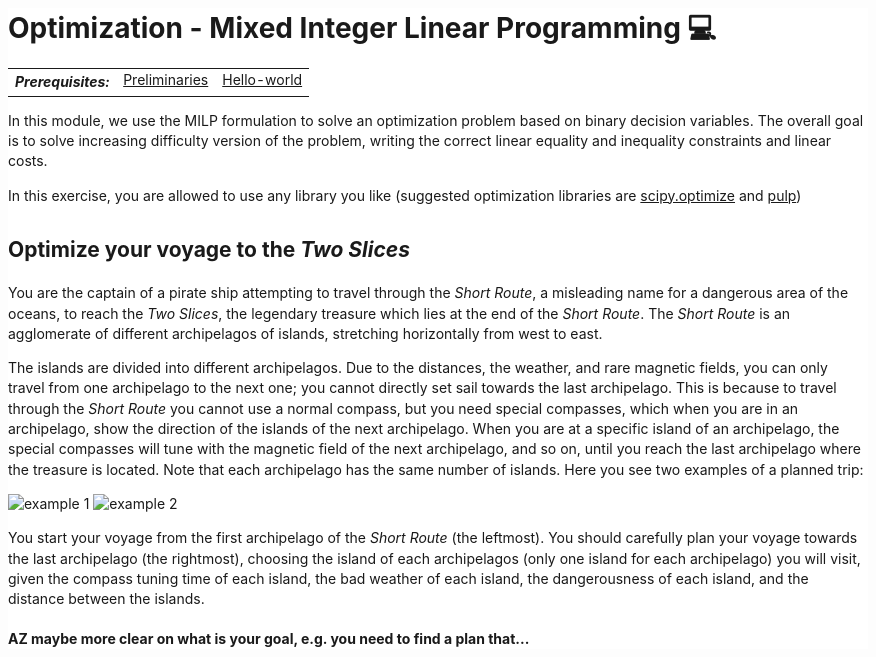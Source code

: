 # Optimization - Mixed Integer Linear Programming :computer:

<table>
  <tr>
    <th><i>Prerequisites:</i></th><td><a href="./00-preliminaries.html" target="_top">Preliminaries</a></td><td><a href="./01-hello-world.html" target="_top">Hello-world</a></td>
  </tr>
</table>

In this module, we use the MILP formulation to solve an optimization problem based on binary decision variables. 
The overall goal is to solve increasing difficulty version of the problem, writing the correct linear equality and inequality constraints and linear costs.

In this exercise, you are allowed to use any library you like (suggested optimization libraries are [scipy.optimize](https://docs.scipy.org/doc/scipy/reference/optimize.html) and [pulp](https://coin-or.github.io/pulp/))


##  Optimize your voyage to the *Two Slices*

You are the captain of a pirate ship attempting to travel through the *Short Route*, a misleading name for a dangerous area of the oceans, to reach the *Two Slices*, the legendary treasure which lies at the end of the *Short Route*.
The *Short Route* is an agglomerate of different archipelagos of islands, stretching horizontally from west to east.

The islands are divided into different archipelagos. Due to the distances, the weather, and rare magnetic fields, you can only travel from one archipelago to the next one;
you cannot directly set sail towards the last archipelago.
This is because to travel through the *Short Route* you cannot use a normal compass, but you need special compasses, which when you are in an archipelago, show the direction of the islands of the next archipelago. When you are at a specific island of an archipelago, the special compasses will tune with the magnetic field of the next archipelago, and so on, until you reach the last archipelago where the treasure is located.
Note that each archipelago has the same number of islands.
Here you see two examples of a planned trip:

![example 1](https://user-images.githubusercontent.com/79461707/193420646-368a6b22-6271-420b-bbec-6afe73f6bb68.png)
![example 2](https://user-images.githubusercontent.com/79461707/193420649-e604125d-4781-4058-b17f-376d60ba687e.png)


You start your voyage from the first archipelago of the *Short Route* (the leftmost). You should carefully plan your voyage towards the last archipelago (the rightmost), choosing the island of each archipelagos (only one island for each archipelago) you will visit, given the compass tuning time of each island, the bad weather of each island, the dangerousness of each island, and the distance between the islands.

#### AZ maybe more clear on what is your goal, e.g. you need to find a plan that...
